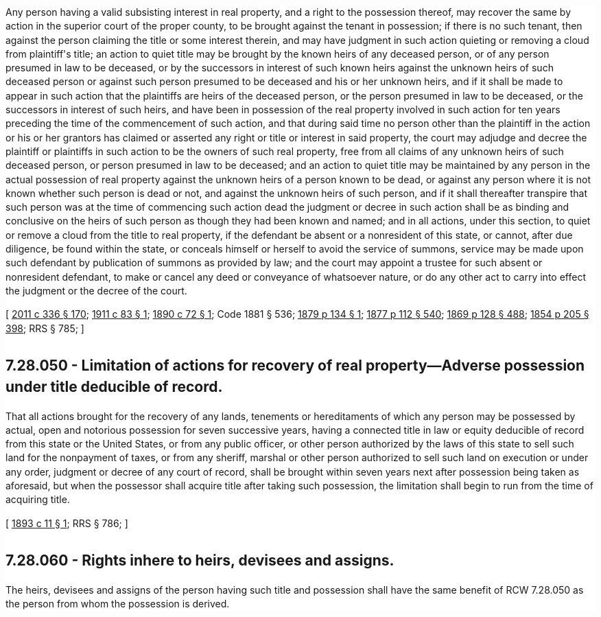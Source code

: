 Any person having a valid subsisting interest in real property, and a right to the possession thereof, may recover the same by action in the superior court of the proper county, to be brought against the tenant in possession; if there is no such tenant, then against the person claiming the title or some interest therein, and may have judgment in such action quieting or removing a cloud from plaintiff's title; an action to quiet title may be brought by the known heirs of any deceased person, or of any person presumed in law to be deceased, or by the successors in interest of such known heirs against the unknown heirs of such deceased person or against such person presumed to be deceased and his or her unknown heirs, and if it shall be made to appear in such action that the plaintiffs are heirs of the deceased person, or the person presumed in law to be deceased, or the successors in interest of such heirs, and have been in possession of the real property involved in such action for ten years preceding the time of the commencement of such action, and that during said time no person other than the plaintiff in the action or his or her grantors has claimed or asserted any right or title or interest in said property, the court may adjudge and decree the plaintiff or plaintiffs in such action to be the owners of such real property, free from all claims of any unknown heirs of such deceased person, or person presumed in law to be deceased; and an action to quiet title may be maintained by any person in the actual possession of real property against the unknown heirs of a person known to be dead, or against any person where it is not known whether such person is dead or not, and against the unknown heirs of such person, and if it shall thereafter transpire that such person was at the time of commencing such action dead the judgment or decree in such action shall be as binding and conclusive on the heirs of such person as though they had been known and named; and in all actions, under this section, to quiet or remove a cloud from the title to real property, if the defendant be absent or a nonresident of this state, or cannot, after due diligence, be found within the state, or conceals himself or herself to avoid the service of summons, service may be made upon such defendant by publication of summons as provided by law; and the court may appoint a trustee for such absent or nonresident defendant, to make or cancel any deed or conveyance of whatsoever nature, or do any other act to carry into effect the judgment or the decree of the court.

\[ [2011 c 336 § 170](https://lawfilesext.leg.wa.gov/biennium/2011-12/Pdf/Bills/Session%20Laws/Senate/5045.SL.pdf?cite=2011%20c%20336%20§%20170); [1911 c 83 § 1](https://leg.wa.gov/CodeReviser/documents/sessionlaw/1911c83.pdf?cite=1911%20c%2083%20§%201); [1890 c 72 § 1](https://leg.wa.gov/CodeReviser/documents/sessionlaw/1890c72.pdf?cite=1890%20c%2072%20§%201); Code 1881 § 536; [1879 p 134 § 1](https://leg.wa.gov/CodeReviser/Pages/session_laws.aspx?cite=1879%20p%20134%20§%201); [1877 p 112 § 540](https://leg.wa.gov/CodeReviser/Pages/session_laws.aspx?cite=1877%20p%20112%20§%20540); [1869 p 128 § 488](https://leg.wa.gov/CodeReviser/Pages/session_laws.aspx?cite=1869%20p%20128%20§%20488); [1854 p 205 § 398](https://leg.wa.gov/CodeReviser/Pages/session_laws.aspx?cite=1854%20p%20205%20§%20398); RRS § 785; \]

## 7.28.050 - Limitation of actions for recovery of real property—Adverse possession under title deducible of record.
That all actions brought for the recovery of any lands, tenements or hereditaments of which any person may be possessed by actual, open and notorious possession for seven successive years, having a connected title in law or equity deducible of record from this state or the United States, or from any public officer, or other person authorized by the laws of this state to sell such land for the nonpayment of taxes, or from any sheriff, marshal or other person authorized to sell such land on execution or under any order, judgment or decree of any court of record, shall be brought within seven years next after possession being taken as aforesaid, but when the possessor shall acquire title after taking such possession, the limitation shall begin to run from the time of acquiring title.

\[ [1893 c 11 § 1](https://leg.wa.gov/CodeReviser/documents/sessionlaw/1893c11.pdf?cite=1893%20c%2011%20§%201); RRS § 786; \]

## 7.28.060 - Rights inhere to heirs, devisees and assigns.
The heirs, devisees and assigns of the person having such title and possession shall have the same benefit of RCW 7.28.050 as the person from whom the possession is derived.
